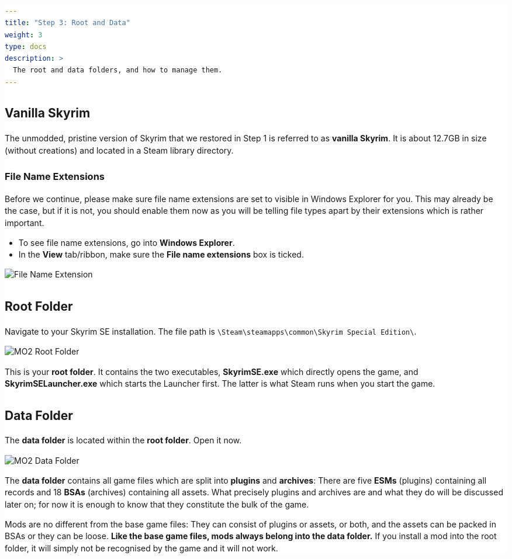 ```yaml
---
title: "Step 3: Root and Data"
weight: 3
type: docs
description: >
  The root and data folders, and how to manage them.
---
```


## Vanilla Skyrim

The unmodded, pristine version of Skyrim that we restored in Step 1 is referred to as **vanilla Skyrim**. It is about 12.7GB in size (without creations) and located in a Steam library directory.

### File Name Extensions

Before we continue, please make sure file name extensions are set to visible in Windows Explorer for you. This may already be the case, but if it is not, you should enable them now as you will be telling file types apart by their extensions which is rather important.

- To see file name extensions, go into **Windows Explorer**.
- In the **View** tab/ribbon, make sure the **File name extensions** box is ticked.

![File Name Extension](/Pictures/embers/module-1/file-name-extensions.png)

## Root Folder

Navigate to your Skyrim SE installation. The file path is `\Steam\steamapps\common\Skyrim Special Edition\`.

![MO2 Root Folder](/Pictures/embers/module-1/skyrim-root-folder.png)

This is your **root folder**. It contains the two executables, **SkyrimSE.exe** which directly opens the game, and **SkyrimSELauncher.exe** which starts the Launcher first. The latter is what Steam runs when you start the game.

## Data Folder

The **data folder** is located within the **root folder**. Open it now.

![MO2 Data Folder](/Pictures/embers/module-1/skyrim-data-folder.png)

The **data folder** contains all game files which are split into **plugins** and **archives**: There are five **ESMs** (plugins) containing all records and 18 **BSAs** (archives) containing all assets. What precisely plugins and archives are and what they do will be discussed later on; for now it is enough to know that they constitute the bulk of the game.

Mods are no different from the base game files: They can consist of plugins or assets, or both, and the assets can be packed in BSAs or they can be loose. **Like the base game files, mods always belong into the data folder.** If you install a mod into the root folder, it will simply not be recognised by the game and it will not work.
